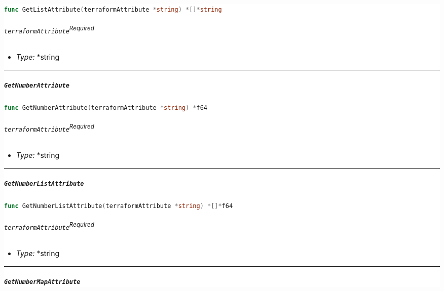 ```go
func GetListAttribute(terraformAttribute *string) *[]*string
```

###### `terraformAttribute`<sup>Required</sup> <a name="terraformAttribute" id="@cdktf/provider-azurerm.sqlManagedInstanceFailoverGroup.SqlManagedInstanceFailoverGroupPartnerRegionOutputReference.getListAttribute.parameter.terraformAttribute"></a>

- *Type:* *string

---

##### `GetNumberAttribute` <a name="GetNumberAttribute" id="@cdktf/provider-azurerm.sqlManagedInstanceFailoverGroup.SqlManagedInstanceFailoverGroupPartnerRegionOutputReference.getNumberAttribute"></a>

```go
func GetNumberAttribute(terraformAttribute *string) *f64
```

###### `terraformAttribute`<sup>Required</sup> <a name="terraformAttribute" id="@cdktf/provider-azurerm.sqlManagedInstanceFailoverGroup.SqlManagedInstanceFailoverGroupPartnerRegionOutputReference.getNumberAttribute.parameter.terraformAttribute"></a>

- *Type:* *string

---

##### `GetNumberListAttribute` <a name="GetNumberListAttribute" id="@cdktf/provider-azurerm.sqlManagedInstanceFailoverGroup.SqlManagedInstanceFailoverGroupPartnerRegionOutputReference.getNumberListAttribute"></a>

```go
func GetNumberListAttribute(terraformAttribute *string) *[]*f64
```

###### `terraformAttribute`<sup>Required</sup> <a name="terraformAttribute" id="@cdktf/provider-azurerm.sqlManagedInstanceFailoverGroup.SqlManagedInstanceFailoverGroupPartnerRegionOutputReference.getNumberListAttribute.parameter.terraformAttribute"></a>

- *Type:* *string

---

##### `GetNumberMapAttribute` <a name="GetNumberMapAttribute" id="@cdktf/provider-azurerm.sqlManagedInstanceFailoverGroup.SqlManagedInstanceFailoverGroupPartnerRegionOutputReference.getNumberMapAttribute"></a>
